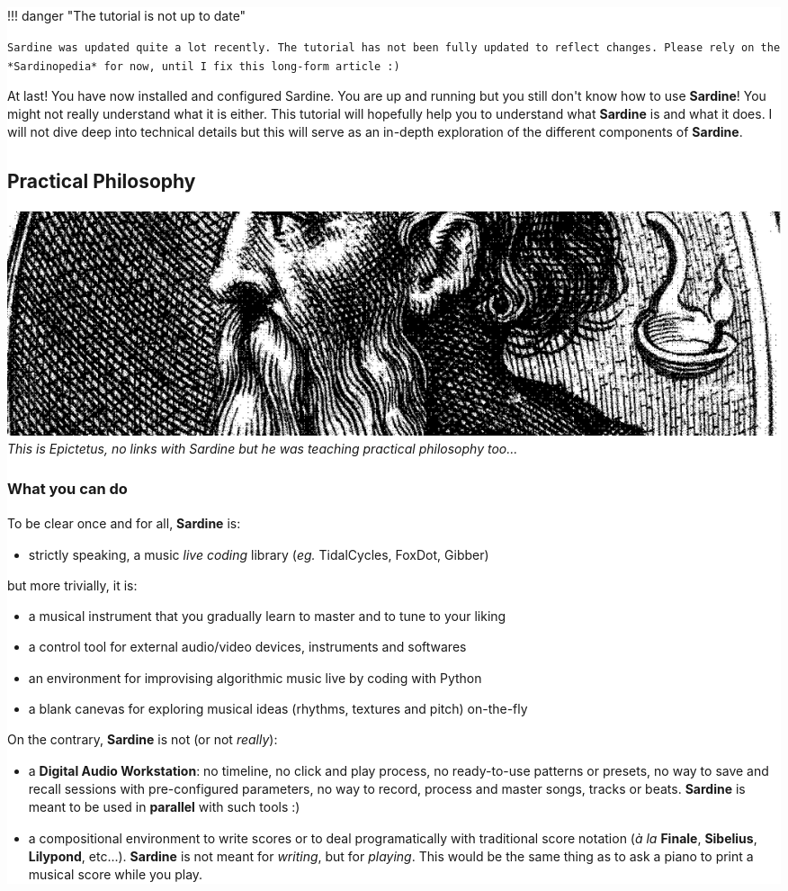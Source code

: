 !!! danger "The tutorial is not up to date"

    Sardine was updated quite a lot recently. The tutorial has not been fully updated to reflect changes. Please rely on the *Sardinopedia* for now, until I fix this long-form article :)

At last! You have now installed and configured Sardine. You are up and running but you still don't know how to use **Sardine**! You might not really understand what it is either. This tutorial will hopefully help you to understand what **Sardine** is and what it does. I will not dive deep into technical details but this will serve as an in-depth exploration of the different components of **Sardine**.

## Practical Philosophy

![epictete](images/practical_dither.png)
*This is Epictetus, no links with Sardine but he was teaching practical philosophy too...*

### What you can do

 To be clear once and for all, **Sardine** is:

- strictly speaking, a music *live coding* library (*eg.* TidalCycles, FoxDot, Gibber)

but more trivially, it is:

- a musical instrument that you gradually learn to master and to tune to your liking

- a control tool for external audio/video devices, instruments and softwares

- an environment for improvising algorithmic music live by coding with Python

- a blank canevas for exploring musical ideas (rhythms, textures and pitch) on-the-fly


On the contrary, **Sardine** is not (or not *really*):

- a **Digital Audio Workstation**: no timeline, no click and play process, no ready-to-use patterns or presets, no way to save and recall sessions with pre-configured parameters, no way to record, process and master songs, tracks or beats. **Sardine** is meant to be used in **parallel** with such tools :)

- a compositional environment to write scores or to deal programatically with traditional score notation (*à la* **Finale**, **Sibelius**, **Lilypond**, etc...). **Sardine** is not meant for *writing*, but for *playing*. This would be the same thing as to ask a piano to print a musical score while you play.
